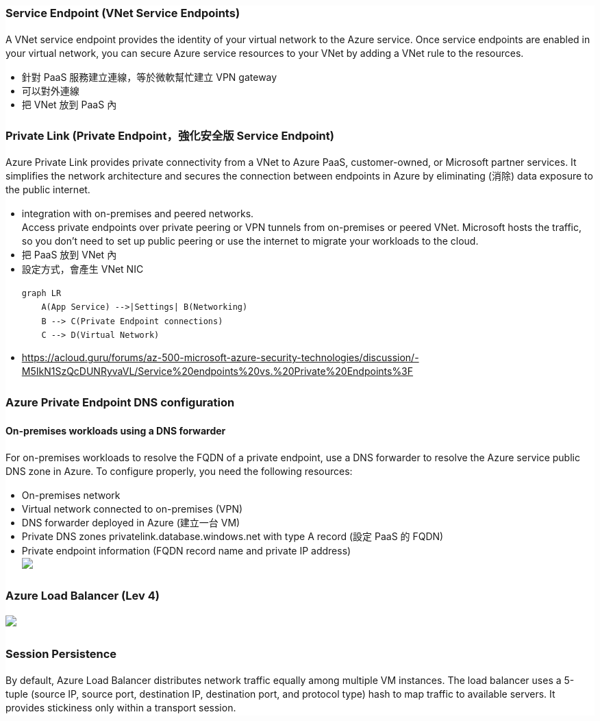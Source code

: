 ### Service Endpoint (VNet Service Endpoints)
A VNet service endpoint provides the identity of your virtual network to the Azure service. Once service endpoints are enabled in your virtual network, you can secure Azure service resources to your VNet by adding a VNet rule to the resources.
- 針對 PaaS 服務建立連線，等於微軟幫忙建立 VPN gateway
- 可以對外連線
- 把 VNet 放到 PaaS 內

### Private Link (Private Endpoint，強化安全版 Service Endpoint)
Azure Private Link provides private connectivity from a VNet to Azure PaaS, customer-owned, or Microsoft partner services. It simplifies the network architecture and secures the connection between endpoints in Azure by eliminating (消除) data exposure to the public internet.
- integration with on-premises and peered networks.​
    <br>Access private endpoints over private peering or VPN tunnels from on-premises or peered VNet. Microsoft hosts the traffic, so you don’t need to set up public peering or use the internet to migrate your workloads to the cloud.
- 把 PaaS 放到 VNet 內
- 設定方式，會產生 VNet NIC
    ```mermaid
    graph LR
        A(App Service) -->|Settings| B(Networking)
        B --> C(Private Endpoint connections)
        C --> D(Virtual Network)
    ```
- https://acloud.guru/forums/az-500-microsoft-azure-security-technologies/discussion/-M5IkN1SzQcDUNRyvaVL/Service%20endpoints%20vs.%20Private%20Endpoints%3F

### Azure Private Endpoint DNS configuration
#### On-premises workloads using a DNS forwarder
For on-premises workloads to resolve the FQDN of a private endpoint, use a DNS forwarder to resolve the Azure service public DNS zone in Azure.
To configure properly, you need the following resources:
- On-premises network
- Virtual network connected to on-premises (VPN)
- DNS forwarder deployed in Azure (建立一台 VM)
- Private DNS zones privatelink.database.windows.net with type A record (設定 PaaS 的 FQDN)
- Private endpoint information (FQDN record name and private IP address)
<br><img src="https://docs.microsoft.com/zh-tw/azure/private-link/media/private-endpoint-dns/on-premises-using-azure-dns.png">


### Azure Load Balancer (Lev 4)
<img src="https://docs.microsoft.com/zh-tw/azure/load-balancer/media/load-balancer-distribution-mode/load-balancer-distribution.png">

### Session Persistence
By default, Azure Load Balancer distributes network traffic equally among multiple VM instances. The load balancer uses a 5-tuple (source IP, source port, destination IP, destination port, and protocol type) hash to map traffic to available servers. It provides stickiness only within a transport session.
